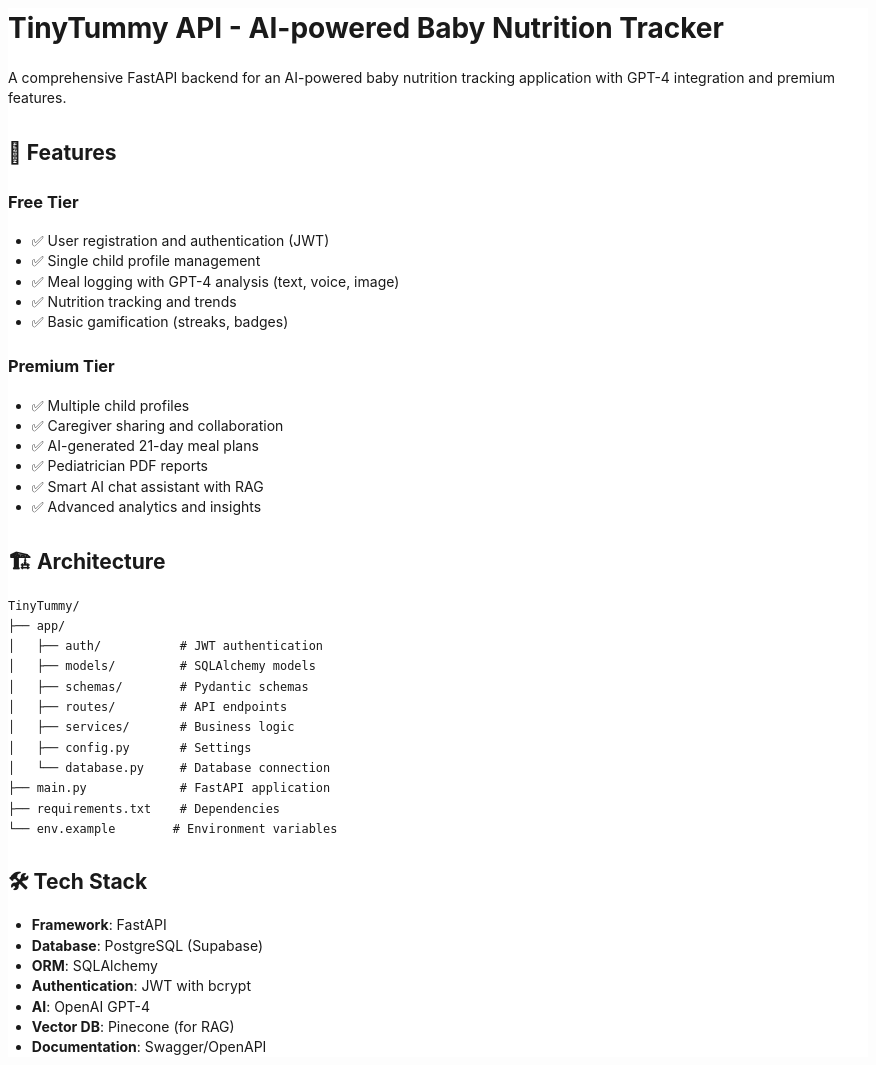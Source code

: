 # TinyTummy API - AI-powered Baby Nutrition Tracker

A comprehensive FastAPI backend for an AI-powered baby nutrition tracking application with GPT-4 integration and premium features.

## 🚀 Features

### Free Tier
- ✅ User registration and authentication (JWT)
- ✅ Single child profile management
- ✅ Meal logging with GPT-4 analysis (text, voice, image)
- ✅ Nutrition tracking and trends
- ✅ Basic gamification (streaks, badges)

### Premium Tier
- ✅ Multiple child profiles
- ✅ Caregiver sharing and collaboration
- ✅ AI-generated 21-day meal plans
- ✅ Pediatrician PDF reports
- ✅ Smart AI chat assistant with RAG
- ✅ Advanced analytics and insights

## 🏗️ Architecture

```
TinyTummy/
├── app/
│   ├── auth/           # JWT authentication
│   ├── models/         # SQLAlchemy models
│   ├── schemas/        # Pydantic schemas
│   ├── routes/         # API endpoints
│   ├── services/       # Business logic
│   ├── config.py       # Settings
│   └── database.py     # Database connection
├── main.py             # FastAPI application
├── requirements.txt    # Dependencies
└── env.example        # Environment variables
```

## 🛠️ Tech Stack

- **Framework**: FastAPI
- **Database**: PostgreSQL (Supabase)
- **ORM**: SQLAlchemy
- **Authentication**: JWT with bcrypt
- **AI**: OpenAI GPT-4
- **Vector DB**: Pinecone (for RAG)
- **Documentation**: Swagger/OpenAPI

